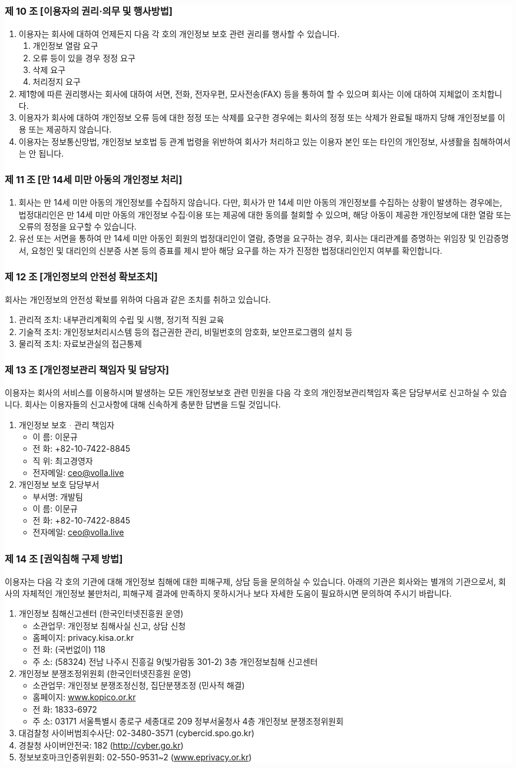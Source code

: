 
### 제 10 조 [이용자의 권리·의무 및 행사방법]

1. 이용자는 회사에 대하여 언제든지 다음 각 호의 개인정보 보호 관련 권리를 행사할 수 있습니다.
    1. 개인정보 열람 요구
    2. 오류 등이 있을 경우 정정 요구
    3. 삭제 요구
    4. 처리정지 요구
2. 제1항에 따른 권리행사는 회사에 대하여 서면, 전화, 전자우편, 모사전송(FAX) 등을 통하여 할 수 있으며 회사는 이에 대하여 지체없이 조치합니다.
3. 이용자가 회사에 대하여 개인정보 오류 등에 대한 정정 또는 삭제를 요구한 경우에는 회사의 정정 또는 삭제가 완료될 때까지 당해 개인정보를 이용 또는 제공하지 않습니다.
4. 이용자는 정보통신망법, 개인정보 보호법 등 관계 법령을 위반하여 회사가 처리하고 있는 이용자 본인 또는 타인의 개인정보, 사생활을 침해하여서는 안 됩니다.


### 제 11 조 [만 14세 미만 아동의 개인정보 처리]

1. 회사는 만 14세 미만 아동의 개인정보를 수집하지 않습니다. 다만, 회사가 만 14세 미만 아동의 개인정보를 수집하는 상황이 발생하는 경우에는, 법정대리인은 만 14세 미만 아동의 개인정보 수집·이용 또는 제공에 대한 동의를 철회할 수 있으며, 해당 아동이 제공한 개인정보에 대한 열람 또는 오류의 정정을 요구할 수 있습니다.
2. 유선 또는 서면을 통하여 만 14세 미만 아동인 회원의 법정대리인이 열람, 증명을 요구하는 경우, 회사는 대리관계를 증명하는 위임장 및 인감증명서, 요청인 및 대리인의 신분증 사본 등의 증표를 제시 받아 해당 요구를 하는 자가 진정한 법정대리인인지 여부를 확인합니다.


### 제 12 조 [개인정보의 안전성 확보조치]

회사는 개인정보의 안전성 확보를 위하여 다음과 같은 조치를 취하고 있습니다.

1. 관리적 조치: 내부관리계획의 수립 및 시행, 정기적 직원 교육
2. 기술적 조치: 개인정보처리시스템 등의 접근권한 관리, 비밀번호의 암호화, 보안프로그램의 설치 등
3. 물리적 조치: 자료보관실의 접근통제


### 제 13 조 [개인정보관리 책임자 및 담당자]

이용자는 회사의 서비스를 이용하시며 발생하는 모든 개인정보보호 관련 민원을 다음 각 호의 개인정보관리책임자 혹은 담당부서로 신고하실 수 있습니다. 회사는 이용자들의 신고사항에 대해 신속하게 충분한 답변을 드릴 것입니다.

1. 개인정보 보호ᆞ관리 책임자
    - 이 름: 이문규
    - 전 화: +82-10-7422-8845
    - 직 위: 최고경영자
    - 전자메일: ceo@volla.live
2. 개인정보 보호 담당부서
    - 부서명: 개발팀
    - 이 름: 이문규
    - 전 화: +82-10-7422-8845
    - 전자메일: ceo@volla.live


### 제 14 조 [권익침해 구제 방법]

이용자는 다음 각 호의 기관에 대해 개인정보 침해에 대한 피해구제, 상담 등을 문의하실 수 있습니다. 아래의 기관은 회사와는 별개의 기관으로서, 회사의 자체적인 개인정보 불만처리, 피해구제 결과에 만족하지 못하시거나 보다 자세한 도움이 필요하시면 문의하여 주시기 바랍니다.

1. 개인정보 침해신고센터 (한국인터넷진흥원 운영)
    - 소관업무: 개인정보 침해사실 신고, 상담 신청
    - 홈페이지: privacy.kisa.or.kr
    - 전 화: (국번없이) 118
    - 주 소: (58324) 전남 나주시 진흥길 9(빛가람동 301-2) 3층 개인정보침해 신고센터
2. 개인정보 분쟁조정위원회 (한국인터넷진흥원 운영)
    - 소관업무: 개인정보 분쟁조정신청, 집단분쟁조정 (민사적 해결)
    - 홈페이지: www.kopico.or.kr
    - 전 화: 1833-6972
    - 주 소: 03171 서울특별시 종로구 세종대로 209 정부서울청사 4층 개인정보 분쟁조정위원회
3. 대검찰청 사이버범죄수사단: 02-3480-3571 (cybercid.spo.go.kr)
4. 경찰청 사이버안전국: 182 (http://cyber.go.kr)
5. 정보보호마크인증위원회: 02-550-9531~2 (www.eprivacy.or.kr)
